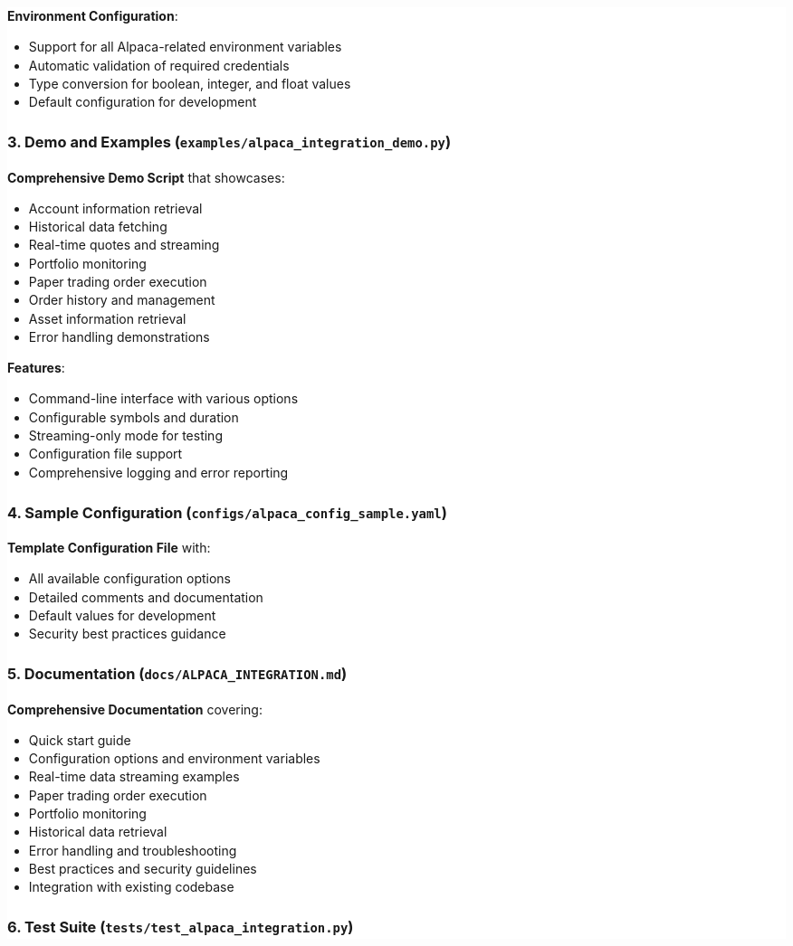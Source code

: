 **Environment Configuration**:

- Support for all Alpaca-related environment variables
- Automatic validation of required credentials
- Type conversion for boolean, integer, and float values
- Default configuration for development

### 3. Demo and Examples (`examples/alpaca_integration_demo.py`)

**Comprehensive Demo Script** that showcases:

- Account information retrieval
- Historical data fetching
- Real-time quotes and streaming
- Portfolio monitoring
- Paper trading order execution
- Order history and management
- Asset information retrieval
- Error handling demonstrations

**Features**:

- Command-line interface with various options
- Configurable symbols and duration
- Streaming-only mode for testing
- Configuration file support
- Comprehensive logging and error reporting

### 4. Sample Configuration (`configs/alpaca_config_sample.yaml`)

**Template Configuration File** with:

- All available configuration options
- Detailed comments and documentation
- Default values for development
- Security best practices guidance

### 5. Documentation (`docs/ALPACA_INTEGRATION.md`)

**Comprehensive Documentation** covering:

- Quick start guide
- Configuration options and environment variables
- Real-time data streaming examples
- Paper trading order execution
- Portfolio monitoring
- Historical data retrieval
- Error handling and troubleshooting
- Best practices and security guidelines
- Integration with existing codebase

### 6. Test Suite (`tests/test_alpaca_integration.py`)
